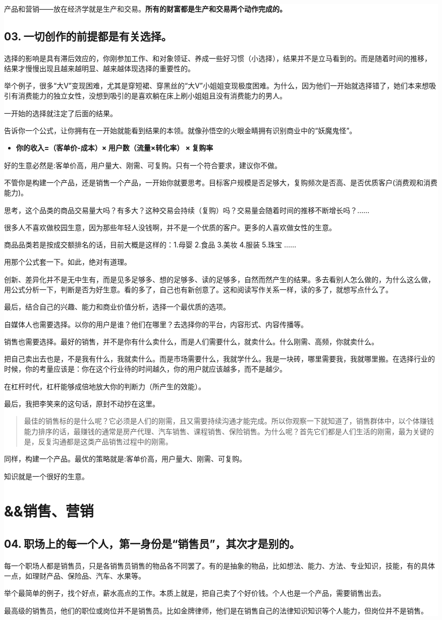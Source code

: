 产品和营销——放在经济学就是生产和交易。**所有的财富都是生产和交易两个动作完成的。**

## 03. 一切创作的前提都是有关选择。

选择的影响是具有滞后效应的，你刚参加工作、和对象领证、养成一些好习惯（小选择），结果并不是立马看到的。而是随着时间的推移，结果才慢慢出现且越来越明显、越来越体现选择的重要性的。

举个例子，很多“大V”变现困难，尤其是穿短裙、穿黑丝的“大V”小姐姐变现极度困难。为什么，因为他们一开始就选择错了，她们本来想吸引有消费能力的独立女性，没想到吸引的是喜欢躺在床上刷小姐姐且没有消费能力的男人。

一开始的选择就注定了后面的结果。

告诉你一个公式，让你拥有在一开始就能看到结果的本领。就像孙悟空的火眼金睛拥有识别商业中的“妖魔鬼怪”。

-  **你的收入=（客单价-成本）× 用户数（流量×转化率） × 复购率**

好的生意必然是:客单价高，用户量大、刚需、可复购。只有一个符合要求，建议你不做。

不管你是构建一个产品，还是销售一个产品，一开始你就要思考。目标客户规模是否足够大，复购频次是否高、是否优质客户(消费观和消费能力)。

思考，这个品类的商品交易量大吗？有多大？这种交易会持续（复购）吗？交易量会随着时间的推移不断增长吗？……

很多人不喜欢做校园生意，因为那些年轻人没钱啊，并不是一个优质的客户。更多的人喜欢做女性的生意。

商品品类若是按成交额排名的话，目前大概是这样的：1.母婴  2.食品  3.美妆  4.服装   5.珠宝  ......

用那个公式套一下。如此，绝对有道理。

创新、差异化并不是无中生有，而是见多足够多、想的足够多、读的足够多，自然而然产生的结果。多去看别人怎么做的，为什么这么做，用公式分析一下，判断是否为好生意。看的多了，自己也有新创意了。这和阅读写作关系一样，读的多了，就想写点什么了。

最后，结合自己的兴趣、能力和商业价值分析，选择一个最优质的选项。

自媒体人也需要选择。以你的用户是谁？他们在哪里？去选择你的平台，内容形式、内容传播等。

销售也需要选择。最好的销售，并不是你有什么卖什么，而是人们需要什么，就卖什么。什么刚需、高频，你就卖什么。

把自己卖出去也是，不是我有什么，我就卖什么。而是市场需要什么，我就学什么。我是一块砖，哪里需要我，我就哪里搬。在选择行业的时候，你的考量应该是：你在这个行业待的时间越久，你的用户就应该越多，而不是越少。

在杠杆时代，杠杆能够成倍地放大你的判断力（所产生的效能）。

最后，我把李笑来的这句话，原封不动抄在这里。
> 最佳的销售标的是什么呢？它必须是人们的刚需，且又需要持续沟通才能完成。所以你观察一下就知道了，销售群体中，以个体赚钱能力排序的话，最赚钱的通常是房产代理、汽车销售、课程销售、保险销售。为什么呢？首先它们都是人们生活的刚需，最为关键的是，反复沟通都是这类产品销售过程中的刚需。

同样，构建一个产品。最优的策略就是:客单价高，用户量大、刚需、可复购。

知识就是一个很好的生意。

# &&销售、营销

## 04. 职场上的每一个人，第一身份是“销售员”，其次才是别的。

每一个职场人都是销售员，只是各销售员销售的物品各不同罢了。有的是抽象的物品，比如想法、能力、方法、专业知识，技能，有的具体一点，如理财产品、保险品、汽车、水果等。

举个最简单的例子，找个好点，薪水高点的工作。本质上就是，把自己卖了个好价钱。个人也是一个产品，需要销售出去。

最高级的销售员，他们的职位或岗位并不是销售员。比如金牌律师，他们是在销售自己的法律知识知识等个人能力，但岗位并不是销售。
